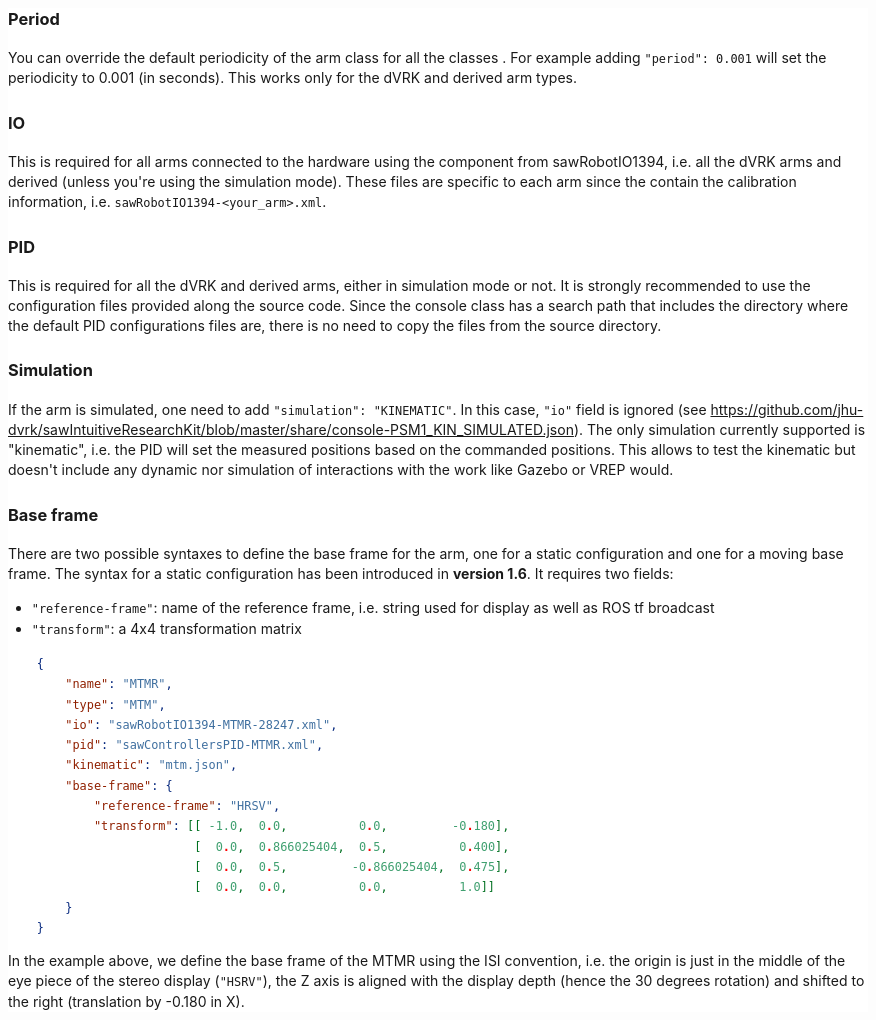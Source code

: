### Period

You can override the default periodicity of the arm class for all the classes .  For example adding `"period": 0.001` will set the periodicity to 0.001 (in seconds).  This works only for the dVRK and derived arm types.

### IO

This is required for all arms connected to the hardware using the component from sawRobotIO1394, i.e. all the dVRK arms and derived (unless you're using the simulation mode).  These files are specific to each arm since the contain the calibration information, i.e. `sawRobotIO1394-<your_arm>.xml`.

### PID

This is required for all the dVRK and derived arms, either in simulation mode or not.  It is strongly recommended to use the configuration files provided along the source code.  Since the console class has a search path that includes the directory where the default PID configurations files are, there is no need to copy the files from the source directory.

### Simulation

If the arm is simulated, one need to add `"simulation": "KINEMATIC"`.  In this case, `"io"` field is ignored (see https://github.com/jhu-dvrk/sawIntuitiveResearchKit/blob/master/share/console-PSM1_KIN_SIMULATED.json).  The only simulation currently supported is "kinematic", i.e. the PID will set the measured positions based on the commanded positions.   This allows to test the kinematic but doesn't include any dynamic nor simulation of interactions with the work like Gazebo or VREP would.

### Base frame

There are two possible syntaxes to define the base frame for the arm, one for a static configuration and one for a moving base frame.  The syntax for a static configuration has been introduced in **version 1.6**.  It requires two fields:
  * `"reference-frame"`: name of the reference frame, i.e. string used for display as well as ROS tf broadcast
  * `"transform"`: a 4x4 transformation matrix
```json
    {
        "name": "MTMR",
        "type": "MTM",
        "io": "sawRobotIO1394-MTMR-28247.xml",
        "pid": "sawControllersPID-MTMR.xml",
        "kinematic": "mtm.json",
        "base-frame": {
            "reference-frame": "HRSV",
            "transform": [[ -1.0,  0.0,          0.0,         -0.180],
                          [  0.0,  0.866025404,  0.5,          0.400],
                          [  0.0,  0.5,         -0.866025404,  0.475],
                          [  0.0,  0.0,          0.0,          1.0]]
        }
    }
```
In the example above, we define the base frame of the MTMR using the ISI convention, i.e. the origin is just in the middle of the eye piece of the stereo display (`"HSRV"`), the Z axis is aligned with the display depth (hence the 30 degrees rotation) and shifted to the right (translation by -0.180 in X).
